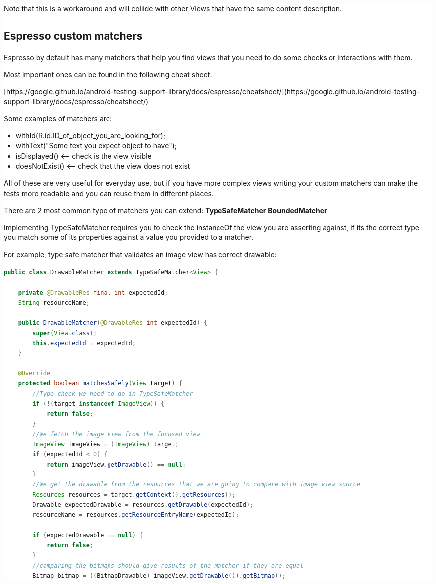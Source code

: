 Note that this is a workaround and will collide with other Views that have the same content description.



## Espresso custom matchers


Espresso by default has many matchers that help you find views that you need to do some checks or interactions with them.

Most important ones can be found in the following cheat sheet:

[https://google.github.io/android-testing-support-library/docs/espresso/cheatsheet/](https://google.github.io/android-testing-support-library/docs/espresso/cheatsheet/)

Some examples of matchers are:

- withId(R.id.ID_of_object_you_are_looking_for);
- withText("Some text you expect object to have");
- isDisplayed() <-- check is the view visible
- doesNotExist() <-- check that the view does not exist

All of these are very useful for everyday use, but if you have more complex views writing your custom matchers can make the tests more readable and you can reuse them in different places.

There are 2 most common type of matchers you can extend:
**TypeSafeMatcher**
**BoundedMatcher**

Implementing TypeSafeMatcher requires you to check the instanceOf the view you are asserting against, if its the correct type you match some of its properties against a value you provided to a matcher.

For example, type safe matcher that validates an image view has correct drawable:

```java
public class DrawableMatcher extends TypeSafeMatcher<View> {

    private @DrawableRes final int expectedId;
    String resourceName;
    
    public DrawableMatcher(@DrawableRes int expectedId) {
        super(View.class);
        this.expectedId = expectedId;
    }

    @Override
    protected boolean matchesSafely(View target) {
        //Type check we need to do in TypeSafeMatcher
        if (!(target instanceof ImageView)) {
            return false;
        }
        //We fetch the image view from the focused view
        ImageView imageView = (ImageView) target;
        if (expectedId < 0) {
            return imageView.getDrawable() == null;
        }
        //We get the drawable from the resources that we are going to compare with image view source
        Resources resources = target.getContext().getResources();
        Drawable expectedDrawable = resources.getDrawable(expectedId);
        resourceName = resources.getResourceEntryName(expectedId);

        if (expectedDrawable == null) {
            return false;
        }
        //comparing the bitmaps should give results of the matcher if they are equal
        Bitmap bitmap = ((BitmapDrawable) imageView.getDrawable()).getBitmap();
```